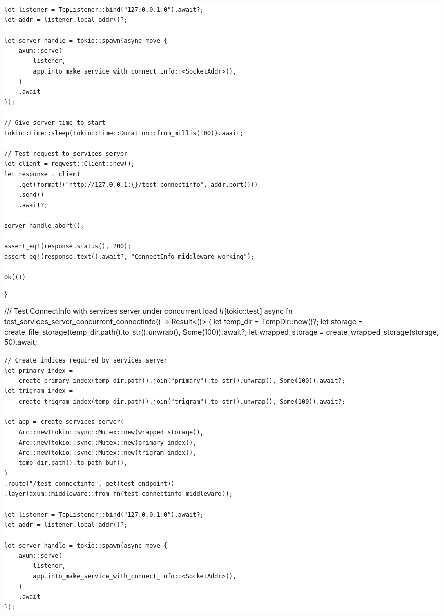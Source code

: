     let listener = TcpListener::bind("127.0.0.1:0").await?;
    let addr = listener.local_addr()?;

    let server_handle = tokio::spawn(async move {
        axum::serve(
            listener,
            app.into_make_service_with_connect_info::<SocketAddr>(),
        )
        .await
    });

    // Give server time to start
    tokio::time::sleep(tokio::time::Duration::from_millis(100)).await;

    // Test request to services server
    let client = reqwest::Client::new();
    let response = client
        .get(format!("http://127.0.0.1:{}/test-connectinfo", addr.port()))
        .send()
        .await?;

    server_handle.abort();

    assert_eq!(response.status(), 200);
    assert_eq!(response.text().await?, "ConnectInfo middleware working");

    Ok(())
}

/// Test ConnectInfo with services server under concurrent load
#[tokio::test]
async fn test_services_server_concurrent_connectinfo() -> Result<()> {
    let temp_dir = TempDir::new()?;
    let storage = create_file_storage(temp_dir.path().to_str().unwrap(), Some(100)).await?;
    let wrapped_storage = create_wrapped_storage(storage, 50).await;

    // Create indices required by services server
    let primary_index =
        create_primary_index(temp_dir.path().join("primary").to_str().unwrap(), Some(100)).await?;
    let trigram_index =
        create_trigram_index(temp_dir.path().join("trigram").to_str().unwrap(), Some(100)).await?;

    let app = create_services_server(
        Arc::new(tokio::sync::Mutex::new(wrapped_storage)),
        Arc::new(tokio::sync::Mutex::new(primary_index)),
        Arc::new(tokio::sync::Mutex::new(trigram_index)),
        temp_dir.path().to_path_buf(),
    )
    .route("/test-connectinfo", get(test_endpoint))
    .layer(axum::middleware::from_fn(test_connectinfo_middleware));

    let listener = TcpListener::bind("127.0.0.1:0").await?;
    let addr = listener.local_addr()?;

    let server_handle = tokio::spawn(async move {
        axum::serve(
            listener,
            app.into_make_service_with_connect_info::<SocketAddr>(),
        )
        .await
    });
